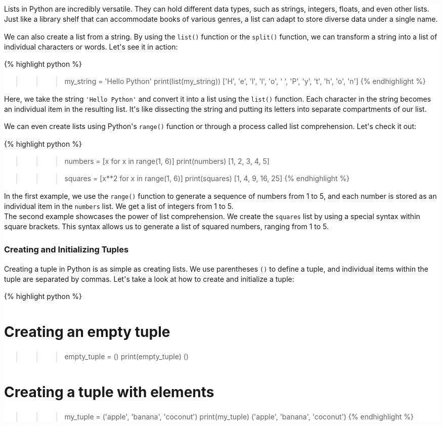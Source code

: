 Lists in Python are incredibly versatile. They can hold different data types, such as strings, integers, floats, and even other lists. Just like a library shelf that can accommodate books of various genres, a list can adapt to store diverse data under a single name.

We can also create a list from a string. By using the `list()` function or the `split()` function, we can transform a string into a list of individual characters or words. Let's see it in action:

{% highlight python %}
>>> my_string = 'Hello Python'
>>> print(list(my_string))
['H', 'e', 'l', 'l', 'o', ' ', 'P', 'y', 't', 'h', 'o', 'n']
{% endhighlight %}

Here, we take the string `'Hello Python'` and convert it into a list using the `list()` function. Each character in the string becomes an individual item in the resulting list. It's like dissecting the string and putting its letters into separate compartments of our list.

We can even create lists using Python's `range()` function or through a process called list comprehension. Let's check it out:

{% highlight python %}
>>> numbers = [x for x in range(1, 6)]
>>> print(numbers)
[1, 2, 3, 4, 5]

>>> squares = [x**2 for x in range(1, 6)]
>>> print(squares)
[1, 4, 9, 16, 25]
{% endhighlight %}

In the first example, we use the `range()` function to generate a sequence of numbers from 1 to 5, and each number is stored as an individual item in the `numbers` list. We get a list of integers from 1 to 5.<br>
The second example showcases the power of list comprehension. We create the `squares` list by using a special syntax within square brackets. This syntax allows us to generate a list of squared numbers, ranging from 1 to 5.

### Creating and Initializing Tuples

Creating a tuple in Python is as simple as creating lists. We use parentheses `()` to define a tuple, and individual items within the tuple are separated by commas. Let's take a look at how to create and initialize a tuple:

{% highlight python %}
# Creating an empty tuple
>>> empty_tuple = ()
>>> print(empty_tuple)
()

# Creating a tuple with elements
>>> my_tuple = ('apple', 'banana', 'coconut')
>>> print(my_tuple)
('apple', 'banana', 'coconut')
{% endhighlight %}

